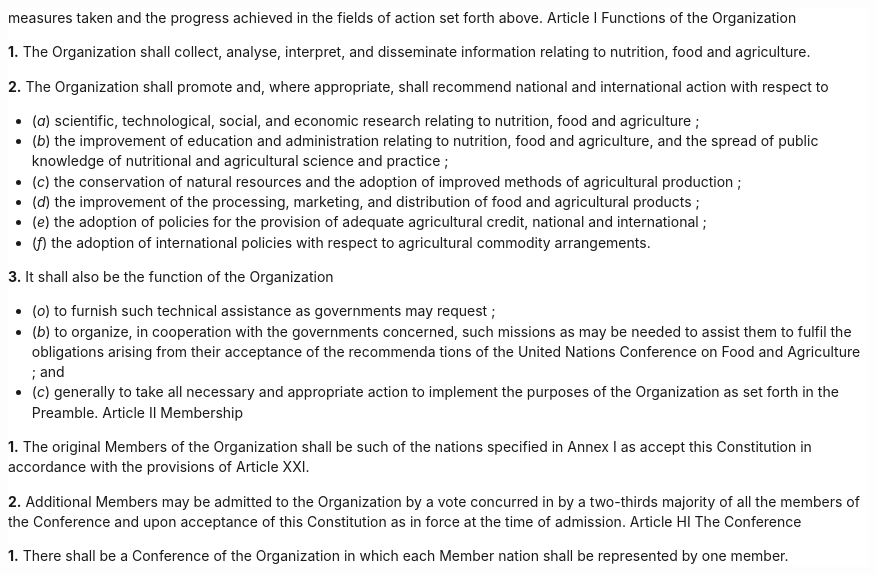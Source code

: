 measures taken and the progress achieved in the fields of action
set forth above.
Article I
Functions of the Organization

**1.** The Organization shall collect, analyse, interpret, and
disseminate information relating to nutrition, food and
agriculture.

**2.** The Organization shall promote and, where appropriate,
shall recommend national and international action with respect
to
  * (_a_) scientific, technological, social, and economic research
relating to nutrition, food and agriculture ;
  * (_b_) the improvement of education and administration relating
to nutrition, food and agriculture, and the spread of public
knowledge of nutritional and agricultural science and practice ;
  * (_c_) the conservation of natural resources and the adoption of
improved methods of agricultural production ;
  * (_d_) the improvement of the processing, marketing, and
distribution of food and agricultural products ;
  * (_e_) the adoption of policies for the provision of adequate
agricultural credit, national and international ;
  * (_f_) the adoption of international policies with respect to
agricultural commodity arrangements.

**3.** It shall also be the function of the Organization
  * (_o_) to furnish such technical assistance as governments may
request ;
  * (_b_) to organize, in cooperation with the governments concerned,
such missions as may be needed to assist them to fulfil the
obligations arising from their acceptance of the recommenda
tions of the United Nations Conference on Food and
Agriculture ; and
  * (_c_) generally to take all necessary and appropriate action to
implement the purposes of the Organization as set forth in
the Preamble.
Article II
Membership

**1.** The original Members of the Organization shall be such of
the nations specified in Annex I as accept this Constitution in
accordance with the provisions of Article XXI.

**2.** Additional Members may be admitted to the Organization
by a vote concurred in by a two-thirds majority of all the
members of the Conference and upon acceptance of this
Constitution as in force at the time of admission.
Article HI
The Conference

**1.** There shall be a Conference of the Organization in which
each Member nation shall be represented by one member.
